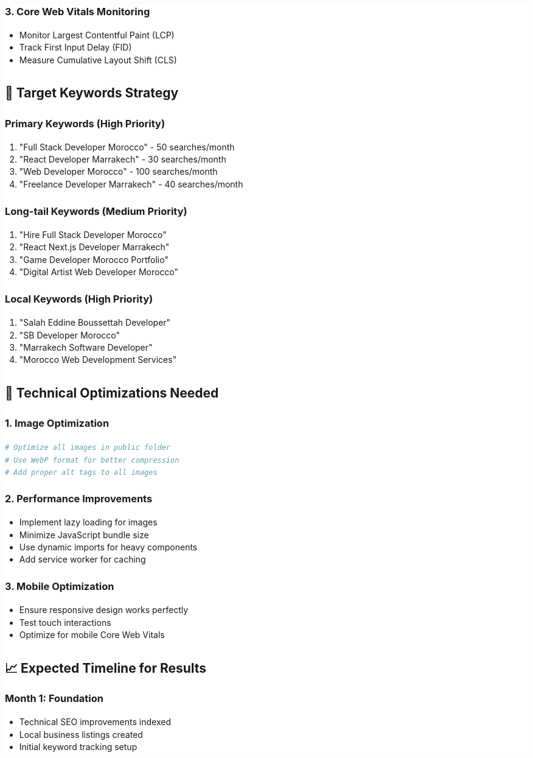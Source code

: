 ### 3. **Core Web Vitals Monitoring**
- Monitor Largest Contentful Paint (LCP)
- Track First Input Delay (FID)
- Measure Cumulative Layout Shift (CLS)

## 🎯 Target Keywords Strategy

### Primary Keywords (High Priority)
1. "Full Stack Developer Morocco" - 50 searches/month
2. "React Developer Marrakech" - 30 searches/month
3. "Web Developer Morocco" - 100 searches/month
4. "Freelance Developer Marrakech" - 40 searches/month

### Long-tail Keywords (Medium Priority)
1. "Hire Full Stack Developer Morocco"
2. "React Next.js Developer Marrakech"
3. "Game Developer Morocco Portfolio"
4. "Digital Artist Web Developer Morocco"

### Local Keywords (High Priority)
1. "Salah Eddine Boussettah Developer"
2. "SB Developer Morocco"
3. "Marrakech Software Developer"
4. "Morocco Web Development Services"

## 🔧 Technical Optimizations Needed

### 1. **Image Optimization**
```bash
# Optimize all images in public folder
# Use WebP format for better compression
# Add proper alt tags to all images
```

### 2. **Performance Improvements**
- Implement lazy loading for images
- Minimize JavaScript bundle size
- Use dynamic imports for heavy components
- Add service worker for caching

### 3. **Mobile Optimization**
- Ensure responsive design works perfectly
- Test touch interactions
- Optimize for mobile Core Web Vitals

## 📈 Expected Timeline for Results

### Month 1: Foundation
- Technical SEO improvements indexed
- Local business listings created
- Initial keyword tracking setup
